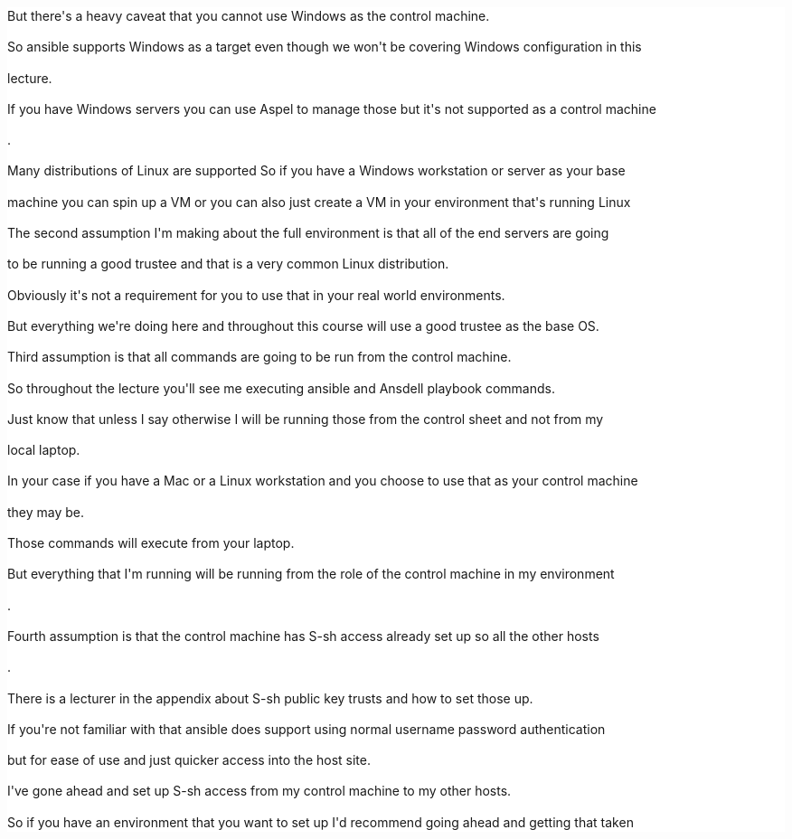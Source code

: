 
But there's a heavy caveat that you cannot use Windows as the control machine.

So ansible supports Windows as a target even though we won't be covering Windows configuration in this

lecture.

If you have Windows servers you can use Aspel to manage those but it's not supported as a control machine

.

Many distributions of Linux are supported So if you have a Windows workstation or server as your base

machine you can spin up a VM or you can also just create a VM in your environment that's running Linux


The second assumption I'm making about the full environment is that all of the end servers are going

to be running a good trustee and that is a very common Linux distribution.

Obviously it's not a requirement for you to use that in your real world environments.

But everything we're doing here and throughout this course will use a good trustee as the base OS.

Third assumption is that all commands are going to be run from the control machine.

So throughout the lecture you'll see me executing ansible and Ansdell playbook commands.

Just know that unless I say otherwise I will be running those from the control sheet and not from my

local laptop.

In your case if you have a Mac or a Linux workstation and you choose to use that as your control machine

they may be.

Those commands will execute from your laptop.

But everything that I'm running will be running from the role of the control machine in my environment

.

Fourth assumption is that the control machine has S-sh access already set up so all the other hosts

.

There is a lecturer in the appendix about S-sh public key trusts and how to set those up.

If you're not familiar with that ansible does support using normal username password authentication

but for ease of use and just quicker access into the host site.

I've gone ahead and set up S-sh access from my control machine to my other hosts.

So if you have an environment that you want to set up I'd recommend going ahead and getting that taken

